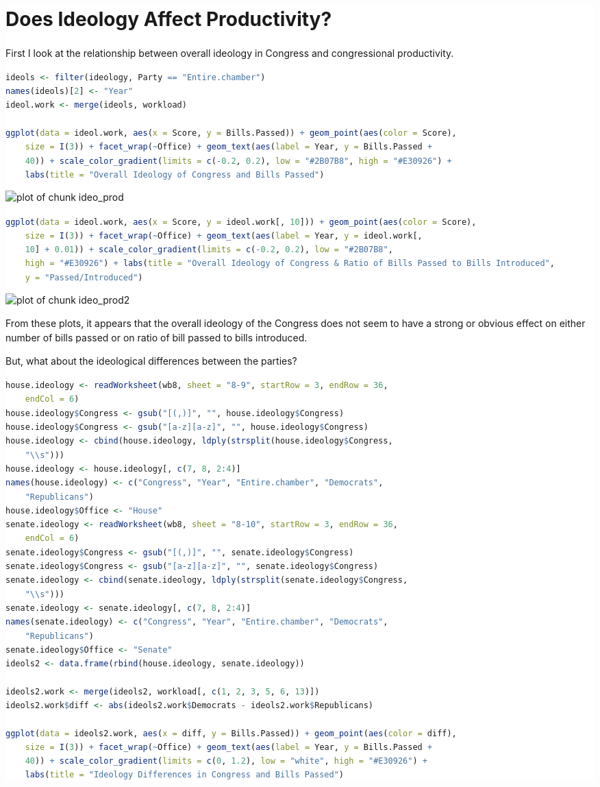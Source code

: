 Does Ideology Affect Productivity?
======================================================================
First I look at the relationship between overall ideology in Congress and congressional productivity.

```r
ideols <- filter(ideology, Party == "Entire.chamber")
names(ideols)[2] <- "Year"
ideol.work <- merge(ideols, workload)

ggplot(data = ideol.work, aes(x = Score, y = Bills.Passed)) + geom_point(aes(color = Score), 
    size = I(3)) + facet_wrap(~Office) + geom_text(aes(label = Year, y = Bills.Passed + 
    40)) + scale_color_gradient(limits = c(-0.2, 0.2), low = "#2B07B8", high = "#E30926") + 
    labs(title = "Overall Ideology of Congress and Bills Passed")
```

![plot of chunk ideo_prod](figure/ideo_prod.png) 



```r
ggplot(data = ideol.work, aes(x = Score, y = ideol.work[, 10])) + geom_point(aes(color = Score), 
    size = I(3)) + facet_wrap(~Office) + geom_text(aes(label = Year, y = ideol.work[, 
    10] + 0.01)) + scale_color_gradient(limits = c(-0.2, 0.2), low = "#2B07B8", 
    high = "#E30926") + labs(title = "Overall Ideology of Congress & Ratio of Bills Passed to Bills Introduced", 
    y = "Passed/Introduced")
```

![plot of chunk ideo_prod2](figure/ideo_prod2.png) 


From these plots, it appears that the overall ideology of the Congress does not seem to have a strong or obvious effect on either number of bills passed or on ratio of bill passed to bills introduced. 

But, what about the ideological differences between the parties?

```r
house.ideology <- readWorksheet(wb8, sheet = "8-9", startRow = 3, endRow = 36, 
    endCol = 6)
house.ideology$Congress <- gsub("[(,)]", "", house.ideology$Congress)
house.ideology$Congress <- gsub("[a-z][a-z]", "", house.ideology$Congress)
house.ideology <- cbind(house.ideology, ldply(strsplit(house.ideology$Congress, 
    "\\s")))
house.ideology <- house.ideology[, c(7, 8, 2:4)]
names(house.ideology) <- c("Congress", "Year", "Entire.chamber", "Democrats", 
    "Republicans")
house.ideology$Office <- "House"
senate.ideology <- readWorksheet(wb8, sheet = "8-10", startRow = 3, endRow = 36, 
    endCol = 6)
senate.ideology$Congress <- gsub("[(,)]", "", senate.ideology$Congress)
senate.ideology$Congress <- gsub("[a-z][a-z]", "", senate.ideology$Congress)
senate.ideology <- cbind(senate.ideology, ldply(strsplit(senate.ideology$Congress, 
    "\\s")))
senate.ideology <- senate.ideology[, c(7, 8, 2:4)]
names(senate.ideology) <- c("Congress", "Year", "Entire.chamber", "Democrats", 
    "Republicans")
senate.ideology$Office <- "Senate"
ideols2 <- data.frame(rbind(house.ideology, senate.ideology))

ideols2.work <- merge(ideols2, workload[, c(1, 2, 3, 5, 6, 13)])
ideols2.work$diff <- abs(ideols2.work$Democrats - ideols2.work$Republicans)

ggplot(data = ideols2.work, aes(x = diff, y = Bills.Passed)) + geom_point(aes(color = diff), 
    size = I(3)) + facet_wrap(~Office) + geom_text(aes(label = Year, y = Bills.Passed + 
    40)) + scale_color_gradient(limits = c(0, 1.2), low = "white", high = "#E30926") + 
    labs(title = "Ideology Differences in Congress and Bills Passed")
```